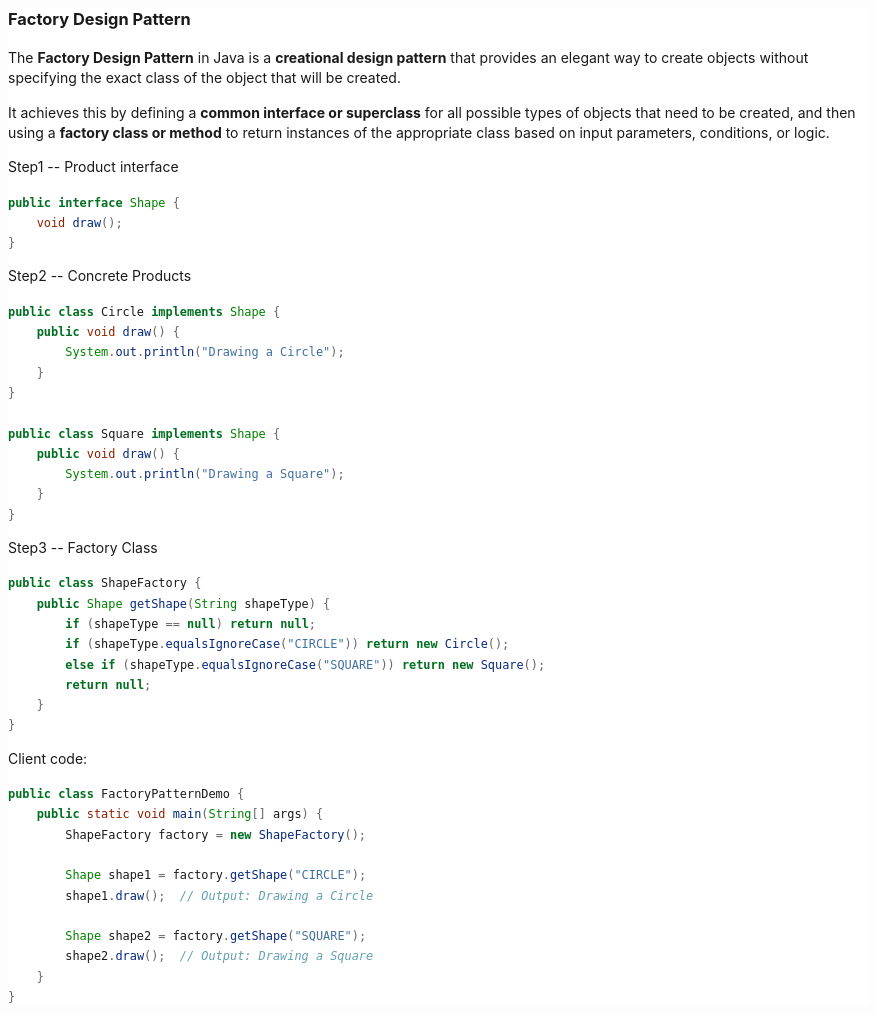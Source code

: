 ### Factory Design Pattern

The **Factory Design Pattern** in Java is a **creational design pattern** that provides an elegant way to create objects without specifying the exact class of the object that will be created. 

It achieves this by defining a **common interface or superclass** for all possible types of objects that need to be created, and then using a **factory class or method** to return instances of the appropriate class based on input parameters, conditions, or logic.

Step1 -- Product interface

```java
public interface Shape {
    void draw();
}
```

Step2 -- Concrete Products

```java
public class Circle implements Shape {
    public void draw() {
        System.out.println("Drawing a Circle");
    }
}

public class Square implements Shape {
    public void draw() {
        System.out.println("Drawing a Square");
    }
}
```

Step3 -- Factory Class

```java
public class ShapeFactory {
    public Shape getShape(String shapeType) {
        if (shapeType == null) return null;
        if (shapeType.equalsIgnoreCase("CIRCLE")) return new Circle();
        else if (shapeType.equalsIgnoreCase("SQUARE")) return new Square();
        return null;
    }
}
```

Client code:

```java
public class FactoryPatternDemo {
    public static void main(String[] args) {
        ShapeFactory factory = new ShapeFactory();

        Shape shape1 = factory.getShape("CIRCLE");
        shape1.draw();  // Output: Drawing a Circle

        Shape shape2 = factory.getShape("SQUARE");
        shape2.draw();  // Output: Drawing a Square
    }
}
```
